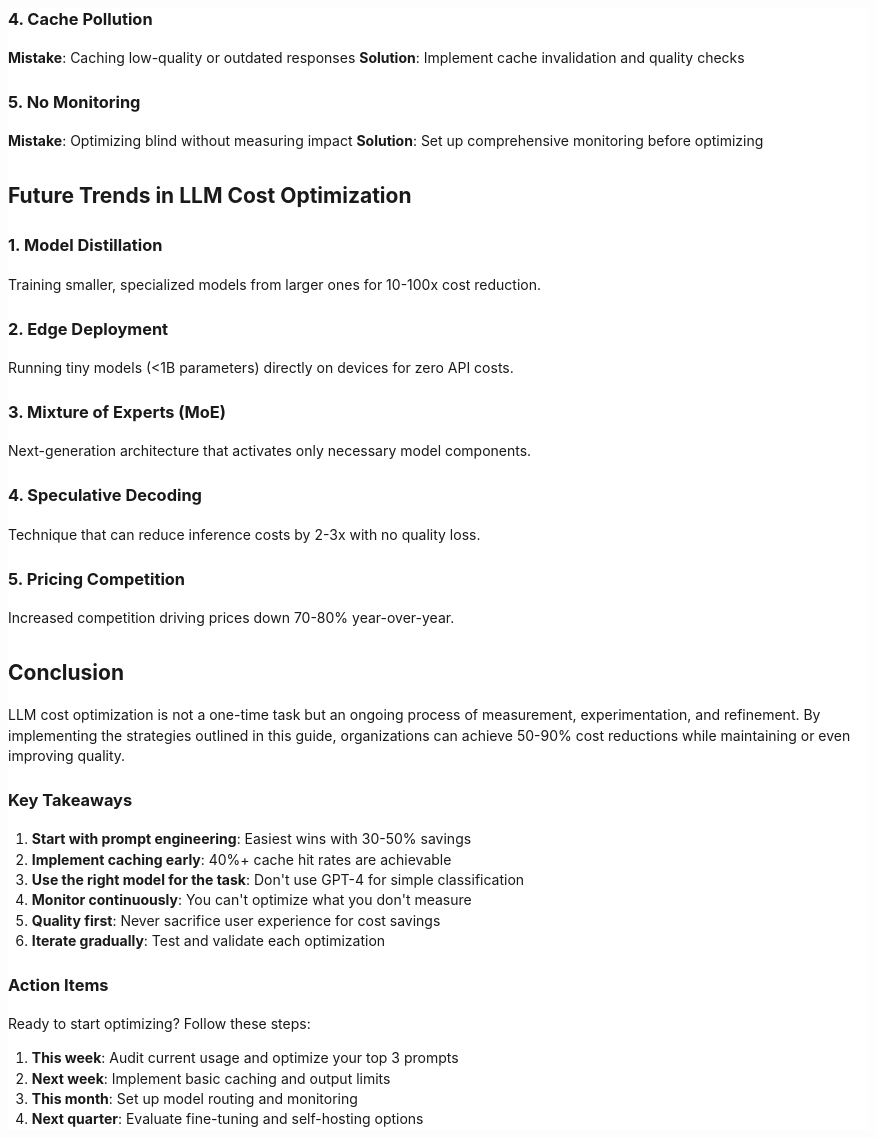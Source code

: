 ### 4. Cache Pollution

**Mistake**: Caching low-quality or outdated responses
**Solution**: Implement cache invalidation and quality checks

### 5. No Monitoring

**Mistake**: Optimizing blind without measuring impact
**Solution**: Set up comprehensive monitoring before optimizing

## Future Trends in LLM Cost Optimization

### 1. Model Distillation

Training smaller, specialized models from larger ones for 10-100x cost reduction.

### 2. Edge Deployment

Running tiny models (<1B parameters) directly on devices for zero API costs.

### 3. Mixture of Experts (MoE)

Next-generation architecture that activates only necessary model components.

### 4. Speculative Decoding

Technique that can reduce inference costs by 2-3x with no quality loss.

### 5. Pricing Competition

Increased competition driving prices down 70-80% year-over-year.

## Conclusion

LLM cost optimization is not a one-time task but an ongoing process of measurement, experimentation, and refinement. By implementing the strategies outlined in this guide, organizations can achieve 50-90% cost reductions while maintaining or even improving quality.

### Key Takeaways

1. **Start with prompt engineering**: Easiest wins with 30-50% savings
2. **Implement caching early**: 40%+ cache hit rates are achievable
3. **Use the right model for the task**: Don't use GPT-4 for simple classification
4. **Monitor continuously**: You can't optimize what you don't measure
5. **Quality first**: Never sacrifice user experience for cost savings
6. **Iterate gradually**: Test and validate each optimization

### Action Items

Ready to start optimizing? Follow these steps:

1. **This week**: Audit current usage and optimize your top 3 prompts
2. **Next week**: Implement basic caching and output limits
3. **This month**: Set up model routing and monitoring
4. **Next quarter**: Evaluate fine-tuning and self-hosting options
